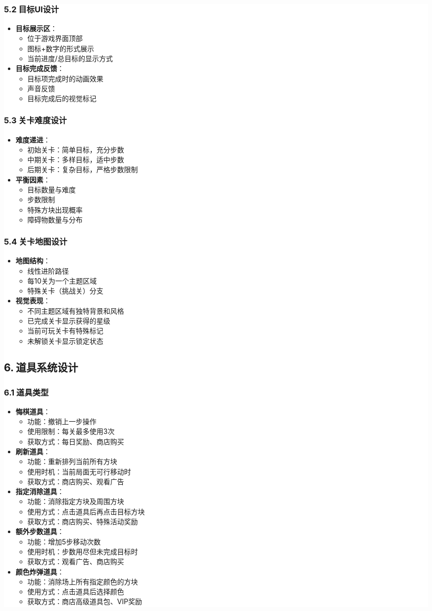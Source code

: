 
### 5.2 目标UI设计
- **目标展示区**：
  - 位于游戏界面顶部
  - 图标+数字的形式展示
  - 当前进度/总目标的显示方式
- **目标完成反馈**：
  - 目标项完成时的动画效果
  - 声音反馈
  - 目标完成后的视觉标记

### 5.3 关卡难度设计
- **难度递进**：
  - 初始关卡：简单目标，充分步数
  - 中期关卡：多样目标，适中步数
  - 后期关卡：复杂目标，严格步数限制
- **平衡因素**：
  - 目标数量与难度
  - 步数限制
  - 特殊方块出现概率
  - 障碍物数量与分布

### 5.4 关卡地图设计
- **地图结构**：
  - 线性进阶路径
  - 每10关为一个主题区域
  - 特殊关卡（挑战关）分支
- **视觉表现**：
  - 不同主题区域有独特背景和风格
  - 已完成关卡显示获得的星级
  - 当前可玩关卡有特殊标记
  - 未解锁关卡显示锁定状态

## 6. 道具系统设计

### 6.1 道具类型
- **悔棋道具**：
  - 功能：撤销上一步操作
  - 使用限制：每关最多使用3次
  - 获取方式：每日奖励、商店购买
- **刷新道具**：
  - 功能：重新排列当前所有方块
  - 使用时机：当前局面无可行移动时
  - 获取方式：商店购买、观看广告
- **指定消除道具**：
  - 功能：消除指定方块及周围方块
  - 使用方式：点击道具后再点击目标方块
  - 获取方式：商店购买、特殊活动奖励
- **额外步数道具**：
  - 功能：增加5步移动次数
  - 使用时机：步数用尽但未完成目标时
  - 获取方式：观看广告、商店购买
- **颜色炸弹道具**：
  - 功能：消除场上所有指定颜色的方块
  - 使用方式：点击道具后选择颜色
  - 获取方式：商店高级道具包、VIP奖励
